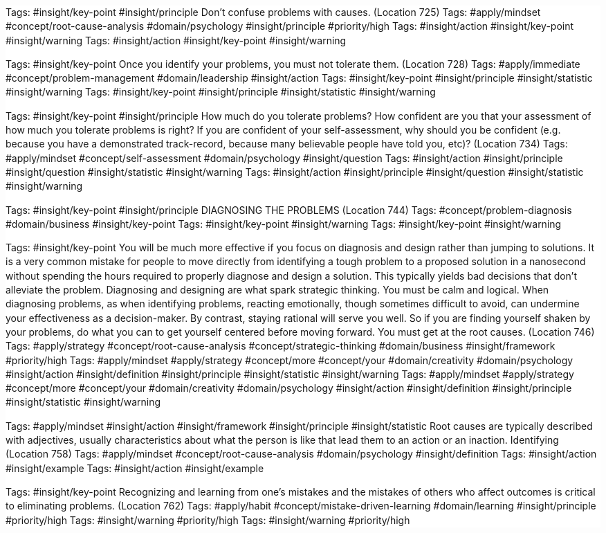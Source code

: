 Tags: #insight/key-point #insight/principle
Don’t confuse problems with causes. (Location 725)
Tags: #apply/mindset #concept/root-cause-analysis #domain/psychology #insight/principle #priority/high
Tags: #insight/action #insight/key-point #insight/warning
Tags: #insight/action #insight/key-point #insight/warning
  
Tags: #insight/key-point
Once you identify your problems, you must not tolerate them. (Location 728)
Tags: #apply/immediate #concept/problem-management #domain/leadership #insight/action
Tags: #insight/key-point #insight/principle #insight/statistic #insight/warning
Tags: #insight/key-point #insight/principle #insight/statistic #insight/warning
  
Tags: #insight/key-point #insight/principle
How much do you tolerate problems? How confident are you that your assessment of how much you tolerate problems is right? If you are confident of your self-assessment, why should you be confident (e.g. because you have a demonstrated track-record, because many believable people have told you, etc)? (Location 734)
Tags: #apply/mindset #concept/self-assessment #domain/psychology #insight/question
Tags: #insight/action #insight/principle #insight/question #insight/statistic #insight/warning
Tags: #insight/action #insight/principle #insight/question #insight/statistic #insight/warning
  
Tags: #insight/key-point #insight/principle
DIAGNOSING THE PROBLEMS (Location 744)
Tags: #concept/problem-diagnosis #domain/business #insight/key-point
Tags: #insight/key-point #insight/warning
Tags: #insight/key-point #insight/warning
  
Tags: #insight/key-point
You will be much more effective if you focus on diagnosis and design rather than jumping to solutions. It is a very common mistake for people to move directly from identifying a tough problem to a proposed solution in a nanosecond without spending the hours required to properly diagnose and design a solution. This typically yields bad decisions that don’t alleviate the problem. Diagnosing and designing are what spark strategic thinking. You must be calm and logical. When diagnosing problems, as when identifying problems, reacting emotionally, though sometimes difficult to avoid, can undermine your effectiveness as a decision-maker. By contrast, staying rational will serve you well. So if you are finding yourself shaken by your problems, do what you can to get yourself centered before moving forward. You must get at the root causes. (Location 746)
Tags: #apply/strategy #concept/root-cause-analysis #concept/strategic-thinking #domain/business #insight/framework #priority/high
Tags: #apply/mindset #apply/strategy #concept/more #concept/your #domain/creativity #domain/psychology #insight/action #insight/definition #insight/principle #insight/statistic #insight/warning
Tags: #apply/mindset #apply/strategy #concept/more #concept/your #domain/creativity #domain/psychology #insight/action #insight/definition #insight/principle #insight/statistic #insight/warning
  
Tags: #apply/mindset #insight/action #insight/framework #insight/principle #insight/statistic
Root causes are typically described with adjectives, usually characteristics about what the person is like that lead them to an action or an inaction. Identifying (Location 758)
Tags: #apply/mindset #concept/root-cause-analysis #domain/psychology #insight/definition
Tags: #insight/action #insight/example
Tags: #insight/action #insight/example
  
Tags: #insight/key-point
Recognizing and learning from one’s mistakes and the mistakes of others who affect outcomes is critical to eliminating problems. (Location 762)
Tags: #apply/habit #concept/mistake-driven-learning #domain/learning #insight/principle #priority/high
Tags: #insight/warning #priority/high
Tags: #insight/warning #priority/high
  